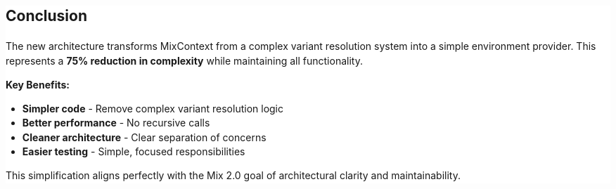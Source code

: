 ## Conclusion

The new architecture transforms MixContext from a complex variant resolution system into a simple environment provider. This represents a **75% reduction in complexity** while maintaining all functionality.

**Key Benefits:**
- **Simpler code** - Remove complex variant resolution logic
- **Better performance** - No recursive calls
- **Cleaner architecture** - Clear separation of concerns
- **Easier testing** - Simple, focused responsibilities

This simplification aligns perfectly with the Mix 2.0 goal of architectural clarity and maintainability.